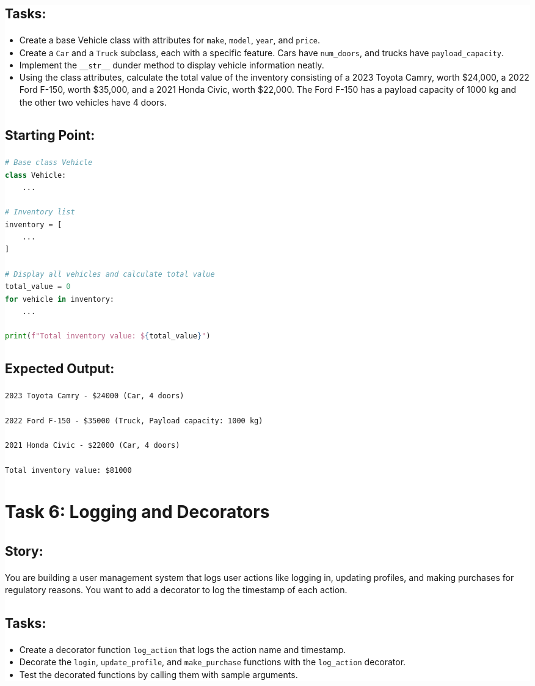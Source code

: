 ## Tasks:
- Create a base Vehicle class with attributes for `make`, `model`, `year`, and `price`.
- Create a `Car` and a `Truck` subclass, each with a specific feature. Cars have `num_doors`, and trucks have `payload_capacity`.
- Implement the `__str__` dunder method to display vehicle information neatly.
- Using the class attributes, calculate the total value of the inventory consisting of a 2023 Toyota Camry, worth $24,000, a 2022 Ford F-150, worth $35,000, and a 2021 Honda Civic, worth $22,000. The Ford F-150 has a payload capacity of 1000 kg and the other two vehicles have 4 doors.

## Starting Point:
```python
# Base class Vehicle
class Vehicle:
    ...

# Inventory list
inventory = [
    ...
]

# Display all vehicles and calculate total value
total_value = 0
for vehicle in inventory:
    ...

print(f"Total inventory value: ${total_value}")
```

## Expected Output:
```
2023 Toyota Camry - $24000 (Car, 4 doors)

2022 Ford F-150 - $35000 (Truck, Payload capacity: 1000 kg)

2021 Honda Civic - $22000 (Car, 4 doors)

Total inventory value: $81000
```

# Task 6: Logging and Decorators

## Story:
You are building a user management system that logs user actions like logging in, updating profiles, and making purchases for regulatory reasons. You want to add a decorator to log the timestamp of each action.

## Tasks:
- Create a decorator function `log_action` that logs the action name and timestamp.
- Decorate the `login`, `update_profile`, and `make_purchase` functions with the `log_action` decorator.
- Test the decorated functions by calling them with sample arguments.
